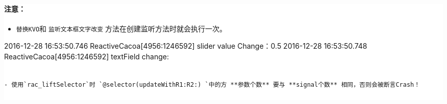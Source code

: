 
#### **注意**：

- `替换KVO`和 `监听文本框文字改变` 方法在创建监听方法时就会执行一次。

	```
2016-12-28 16:53:50.746 ReactiveCacoa[4956:1246592] slider value Change：0.5
2016-12-28 16:53:50.748 ReactiveCacoa[4956:1246592] textField change:
```

- 使用`rac_liftSelector`时 `@selector(updateWithR1:R2:) `中的方 **参数个数** 要与 **signal个数** 相同，否则会被断言Crash！

